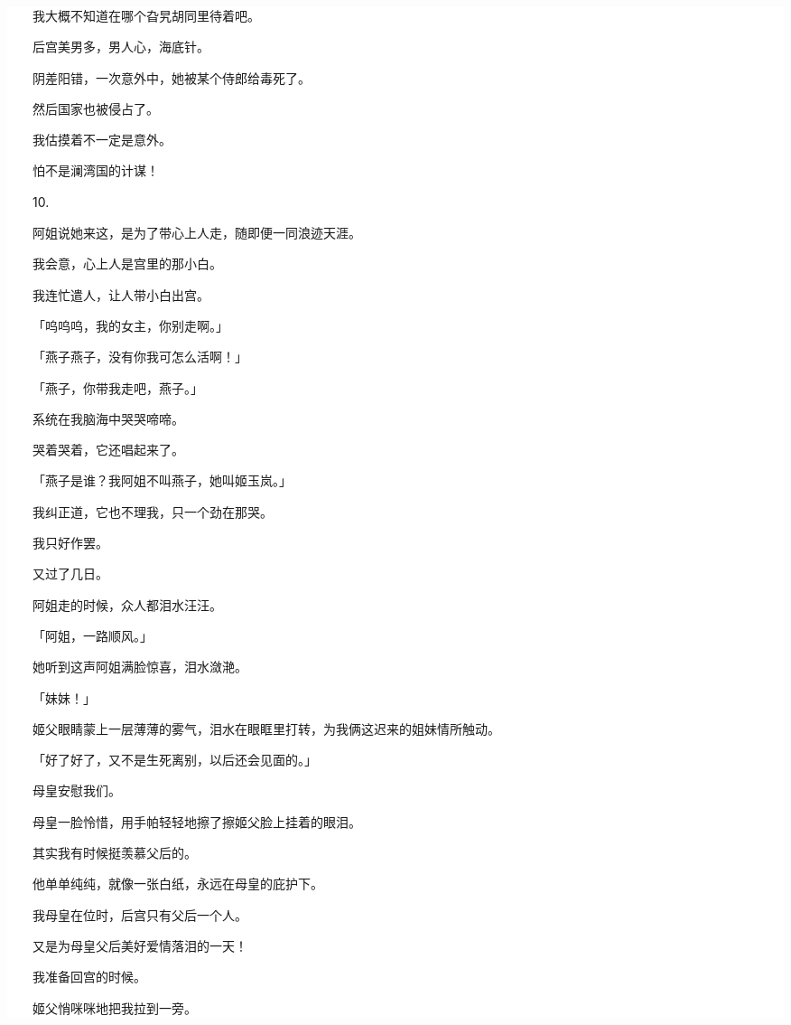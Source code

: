 &emsp;&emsp;我大概不知道在哪个旮旯胡同里待着吧。  
  
&emsp;&emsp;后宫美男多，男人心，海底针。  
  
&emsp;&emsp;阴差阳错，一次意外中，她被某个侍郎给毒死了。  
  
&emsp;&emsp;然后国家也被侵占了。  
  
&emsp;&emsp;我估摸着不一定是意外。  
  
&emsp;&emsp;怕不是澜湾国的计谋！  
  
&emsp;&emsp;10.  
  
&emsp;&emsp;阿姐说她来这，是为了带心上人走，随即便一同浪迹天涯。  
  
&emsp;&emsp;我会意，心上人是宫里的那小白。  
  
&emsp;&emsp;我连忙遣人，让人带小白出宫。  
  
&emsp;&emsp;「呜呜呜，我的女主，你别走啊。」  
  
&emsp;&emsp;「燕子燕子，没有你我可怎么活啊！」  
  
&emsp;&emsp;「燕子，你带我走吧，燕子。」  
  
&emsp;&emsp;系统在我脑海中哭哭啼啼。  
  
&emsp;&emsp;哭着哭着，它还唱起来了。  
  
&emsp;&emsp;「燕子是谁？我阿姐不叫燕子，她叫姬玉岚。」  
  
&emsp;&emsp;我纠正道，它也不理我，只一个劲在那哭。  
  
&emsp;&emsp;我只好作罢。  
  
&emsp;&emsp;又过了几日。  
  
&emsp;&emsp;阿姐走的时候，众人都泪水汪汪。  
  
&emsp;&emsp;「阿姐，一路顺风。」  
  
&emsp;&emsp;她听到这声阿姐满脸惊喜，泪水潋滟。  
  
&emsp;&emsp;「妹妹！」  
  
&emsp;&emsp;姬父眼睛蒙上一层薄薄的雾气，泪水在眼眶里打转，为我俩这迟来的姐妹情所触动。  
  
&emsp;&emsp;「好了好了，又不是生死离别，以后还会见面的。」  
  
&emsp;&emsp;母皇安慰我们。  
  
&emsp;&emsp;母皇一脸怜惜，用手帕轻轻地擦了擦姬父脸上挂着的眼泪。  
  
&emsp;&emsp;其实我有时候挺羡慕父后的。  
  
&emsp;&emsp;他单单纯纯，就像一张白纸，永远在母皇的庇护下。  
  
&emsp;&emsp;我母皇在位时，后宫只有父后一个人。  
  
&emsp;&emsp;又是为母皇父后美好爱情落泪的一天！  
  
&emsp;&emsp;我准备回宫的时候。  
  
&emsp;&emsp;姬父悄咪咪地把我拉到一旁。  
  